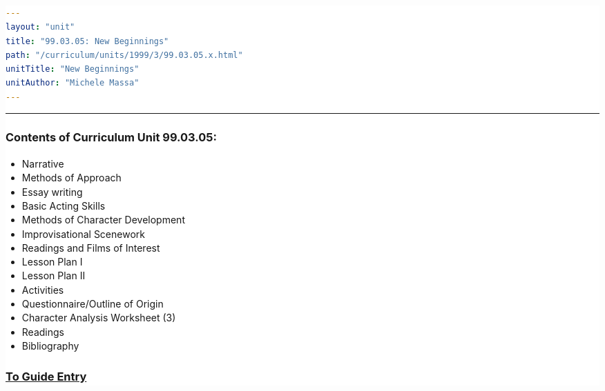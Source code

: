 ```yaml
---
layout: "unit"
title: "99.03.05: New Beginnings"
path: "/curriculum/units/1999/3/99.03.05.x.html"
unitTitle: "New Beginnings"
unitAuthor: "Michele Massa"
---
```

<body>
<hr/>
<h3>
Contents of Curriculum Unit 99.03.05:
</h3>
<ul>
<li>
Narrative
</li>
<li>
Methods of Approach
</li>
<li>
Essay writing
</li>
<li>
Basic Acting Skills
</li>
<li>
Methods of Character Development
</li>
<li>
Improvisational Scenework
</li>
<li>
Readings and Films of Interest
</li>
<li>
Lesson Plan I
</li>
<li>
Lesson Plan II
</li>
<li>
Activities
</li>
<li>
Questionnaire/Outline of Origin
</li>
<li>
Character Analysis Worksheet (3)
</li>
<li>
Readings
</li>
<li>
Bibliography
</li>
</ul>
<h3>
<a href="../../../guides/1999/3/99.03.05.x.html">
To Guide Entry
</a>
</h3>